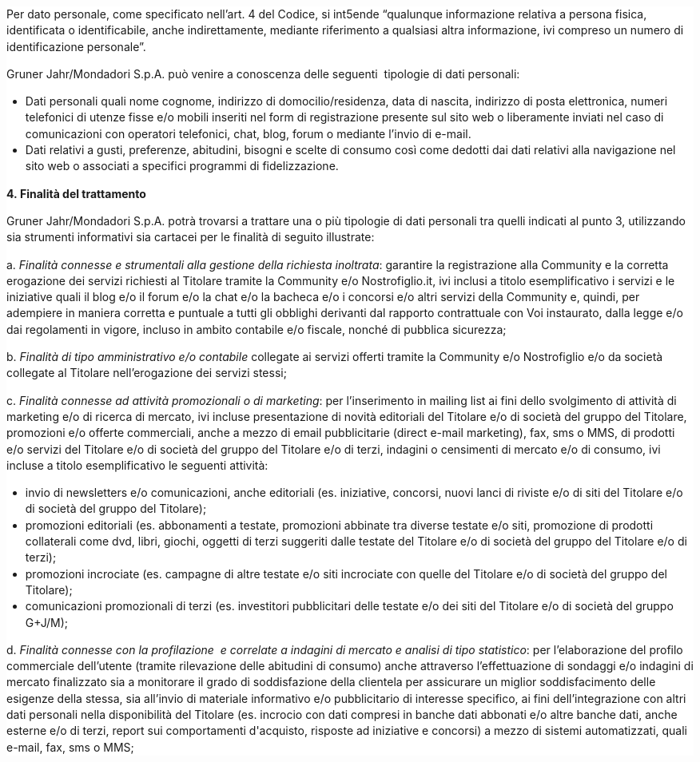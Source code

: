 Per dato personale, come specificato nell’art. 4 del Codice, si int5ende “qualunque informazione relativa a persona fisica, identificata o identificabile, anche indirettamente, mediante riferimento a qualsiasi altra informazione, ivi compreso un numero di identificazione personale”.

Gruner Jahr/Mondadori S.p.A. può venire a conoscenza delle seguenti  tipologie di dati personali:

-   Dati personali quali nome cognome, indirizzo di domocilio/residenza, data di nascita, indirizzo di posta elettronica, numeri telefonici di utenze fisse e/o mobili inseriti nel form di registrazione presente sul sito web o liberamente inviati nel caso di comunicazioni con operatori telefonici, chat, blog, forum o mediante l’invio di e-mail.
-   Dati relativi a gusti, preferenze, abitudini, bisogni e scelte di consumo così come dedotti dai dati relativi alla navigazione nel sito web o associati a specifici programmi di fidelizzazione.

**4. Finalità del trattamento**

Gruner Jahr/Mondadori S.p.A. potrà trovarsi a trattare una o più tipologie di dati personali tra quelli indicati al punto 3, utilizzando sia strumenti informativi sia cartacei per le finalità di seguito illustrate:

a. *Finalità connesse e strumentali alla gestione della richiesta inoltrata*: garantire la registrazione alla Community e la corretta erogazione dei servizi richiesti al Titolare tramite la Community e/o Nostrofiglio.it, ivi inclusi a titolo esemplificativo i servizi e le iniziative quali il blog e/o il forum e/o la chat e/o la bacheca e/o i concorsi e/o altri servizi della Community e, quindi, per adempiere in maniera corretta e puntuale a tutti gli obblighi derivanti dal rapporto contrattuale con Voi instaurato, dalla legge e/o dai regolamenti in vigore, incluso in ambito contabile e/o fiscale, nonché di pubblica sicurezza;

b. *Finalità di tipo amministrativo e/o contabile* collegate ai servizi offerti tramite la Community e/o Nostrofiglio e/o da società collegate al Titolare nell’erogazione dei servizi stessi;

c. *Finalità connesse ad attività promozionali o di marketing*: per l’inserimento in mailing list ai fini dello svolgimento di attività di marketing e/o di ricerca di mercato, ivi incluse presentazione di novità editoriali del Titolare e/o di società del gruppo del Titolare, promozioni e/o offerte commerciali, anche a mezzo di email pubblicitarie (direct e-mail marketing), fax, sms o MMS, di prodotti e/o servizi del Titolare e/o di società del gruppo del Titolare e/o di terzi, indagini o censimenti di mercato e/o di consumo, ivi incluse a titolo esemplificativo le seguenti attività:

-   invio di newsletters e/o comunicazioni, anche editoriali (es. iniziative, concorsi, nuovi lanci di riviste e/o di siti del Titolare e/o di società del gruppo del Titolare);
-   promozioni editoriali (es. abbonamenti a testate, promozioni abbinate tra diverse testate e/o siti, promozione di prodotti collaterali come dvd, libri, giochi, oggetti di terzi suggeriti dalle testate del Titolare e/o di società del gruppo del Titolare e/o di terzi);
-   promozioni incrociate (es. campagne di altre testate e/o siti incrociate con quelle del Titolare e/o di società del gruppo del Titolare);
-   comunicazioni promozionali di terzi (es. investitori pubblicitari delle testate e/o dei siti del Titolare e/o di società del gruppo G+J/M);

d. *Finalità connesse con la profilazione  e correlate a indagini di mercato e analisi di tipo statistico*: per l’elaborazione del profilo commerciale dell’utente (tramite rilevazione delle abitudini di consumo) anche attraverso l’effettuazione di sondaggi e/o indagini di mercato finalizzato sia a monitorare il grado di soddisfazione della clientela per assicurare un miglior soddisfacimento delle esigenze della stessa, sia all’invio di materiale informativo e/o pubblicitario di interesse specifico, ai fini dell’integrazione con altri dati personali nella disponibilità del Titolare (es. incrocio con dati compresi in banche dati abbonati e/o altre banche dati, anche esterne e/o di terzi, report sui comportamenti d'acquisto, risposte ad iniziative e concorsi) a mezzo di sistemi automatizzati, quali e-mail, fax, sms o MMS;
